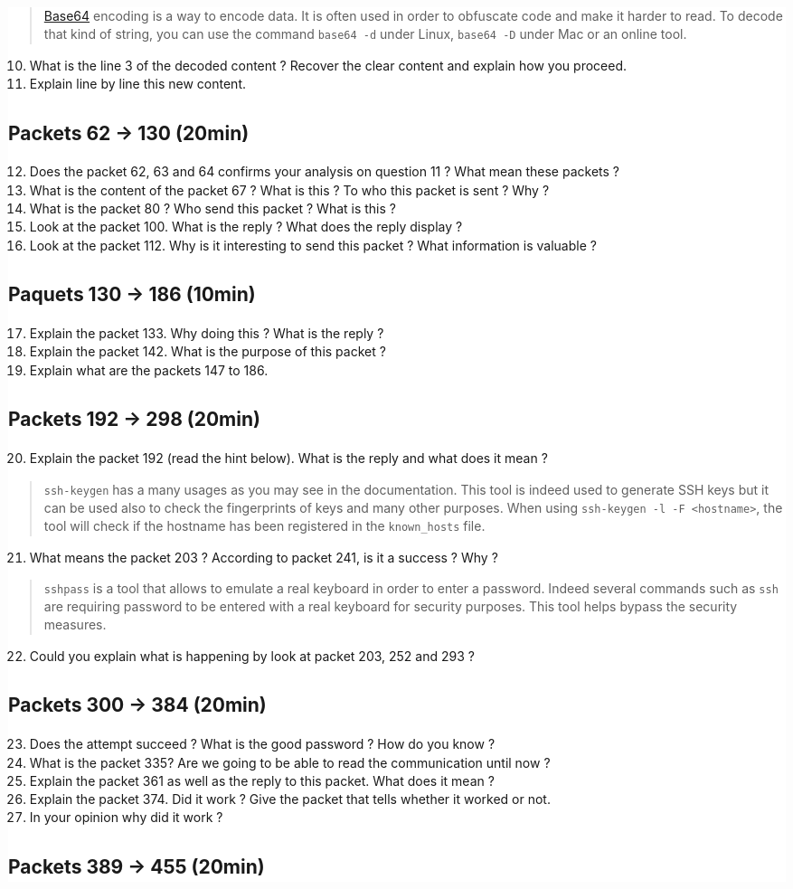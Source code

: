 > [Base64](https://en.wikipedia.org/wiki/Base64) encoding is a way to encode data. It is often used in order to obfuscate code and
> make it harder to read. To decode that kind of string, you can use the command `base64 -d` under Linux, `base64 -D` under Mac or 
> an online tool.

10. What is the line 3 of the decoded content ? Recover the clear content and explain how you proceed.
11. Explain line by line this new content.

## Packets 62 &rarr; 130 (20min)

12. Does the packet 62, 63 and 64 confirms your analysis on question 11 ? What mean these packets ?
13. What is the content of the packet 67 ? What is this ? To who this packet is sent ? Why ?
14. What is the packet 80 ? Who send this packet ? What is this ?
15. Look at the packet 100. What is the reply ? What does the reply display ?
16. Look at the packet 112. Why is it interesting to send this packet ? What information is valuable ?

## Paquets 130 &rarr; 186 (10min)

17. Explain the packet 133. Why doing this ? What is the reply ?
18. Explain the packet 142. What is the purpose of this packet ?
19. Explain what are the packets 147 to 186.

## Packets 192 &rarr; 298 (20min)

20. Explain the packet 192 (read the hint below). What is the reply and what does it mean ?

> `ssh-keygen` has a many usages as you may see in the documentation. This tool is indeed used to generate SSH keys but it can
> be used also to check the fingerprints of keys and many other purposes. When using `ssh-keygen -l -F <hostname>`, the tool
> will check if the hostname has been registered in the `known_hosts` file.

21. What means the packet 203 ? According to packet 241, is it a success ? Why ?

> `sshpass` is a tool that allows to emulate a real keyboard in order to enter a password. Indeed several commands such as `ssh`
> are requiring password to be entered with a real keyboard for security purposes. This tool helps bypass the security measures.

22. Could you explain what is happening by look at packet 203, 252 and 293 ?

## Packets 300 &rarr; 384 (20min)

23. Does the attempt succeed ? What is the good password ? How do you know ?
24. What is the packet 335? Are we going to be able to read the communication until now ?
25. Explain the packet 361 as well as the reply to this packet. What does it mean ?
26. Explain the packet 374. Did it work ? Give the packet that tells whether it worked or not.
27. In your opinion why did it work ?

## Packets 389 &rarr; 455 (20min)
